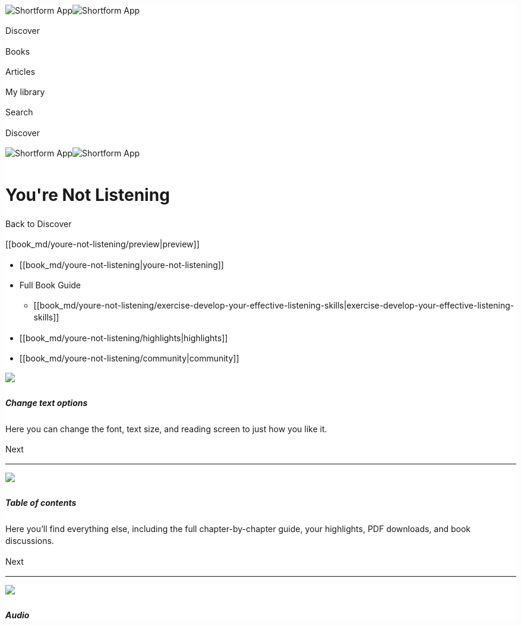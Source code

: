 ![Shortform App](/img/logo.36a2399e.svg)![Shortform App](/img/logo-dark.70c1b072.svg)

Discover

Books

Articles

My library

Search

Discover

![Shortform App](/img/logo.36a2399e.svg)![Shortform App](/img/logo-dark.70c1b072.svg)

# You're Not Listening

Back to Discover

[[book_md/youre-not-listening/preview|preview]]

  * [[book_md/youre-not-listening|youre-not-listening]]
  * Full Book Guide

    * [[book_md/youre-not-listening/exercise-develop-your-effective-listening-skills|exercise-develop-your-effective-listening-skills]]
  * [[book_md/youre-not-listening/highlights|highlights]]
  * [[book_md/youre-not-listening/community|community]]



![](/img/tutorial-fonts.175b2111.svg)

##### Change text options

Here you can change the font, text size, and reading screen to just how you like it. 

Next

  *   *   *   *   * 


![](/img/tutorial-menu.4c76dd27.svg)

##### Table of contents

Here you’ll find everything else, including the full chapter-by-chapter guide, your highlights, PDF downloads, and book discussions. 

Next

  *   *   *   *   * 


![](/img/tutorial-player.d25b1afb.svg)

##### Audio
